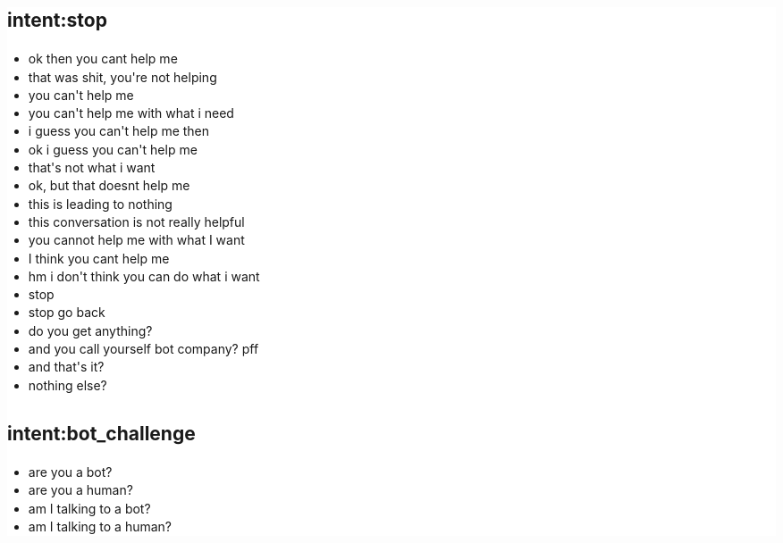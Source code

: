 ## intent:stop
- ok then you cant help me
- that was shit, you're not helping
- you can't help me
- you can't help me with what i need
- i guess you can't help me then
- ok i guess you can't help me
- that's not what i want
- ok, but that doesnt help me
- this is leading to nothing
- this conversation is not really helpful
- you cannot help me with what I want
- I think you cant help me
- hm i don't think you can do what i want
- stop
- stop go back
- do you get anything?
- and you call yourself bot company? pff
- and that's it?
- nothing else?

## intent:bot_challenge
- are you a bot?
- are you a human?
- am I talking to a bot?
- am I talking to a human?
